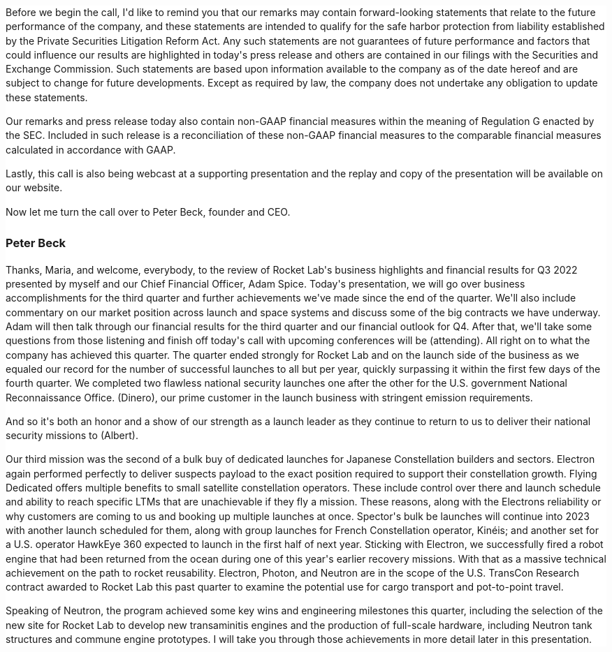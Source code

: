 Before we begin the call, I'd like to remind you that our remarks may contain forward-looking statements that relate to the future performance of the company, and these statements are intended to qualify for the safe harbor protection from liability established by the Private Securities Litigation Reform Act. Any such statements are not guarantees of future performance and factors that could influence our results are highlighted in today's press release and others are contained in our filings with the Securities and Exchange Commission. Such statements are based upon information available to the company as of the date hereof and are subject to change for future developments. Except as required by law, the company does not undertake any obligation to update these statements.

Our remarks and press release today also contain non-GAAP financial measures within the meaning of Regulation G enacted by the SEC. Included in such release is a reconciliation of these non-GAAP financial measures to the comparable financial measures calculated in accordance with GAAP.

Lastly, this call is also being webcast at a supporting presentation and the replay and copy of the presentation will be available on our website.

Now let me turn the call over to Peter Beck, founder and CEO.

### Peter Beck
Thanks, Maria, and welcome, everybody, to the review of Rocket Lab's business highlights and financial results for Q3 2022 presented by myself and our Chief Financial Officer, Adam Spice. Today's presentation, we will go over business accomplishments for the third quarter and further achievements we've made since the end of the quarter. We'll also include commentary on our market position across launch and space systems and discuss some of the big contracts we have underway. Adam will then talk through our financial results for the third quarter and our financial outlook for Q4. After that, we'll take some questions from those listening and finish off today's call with upcoming conferences will be (attending). All right on to what the company has achieved this quarter. The quarter ended strongly for Rocket Lab and on the launch side of the business as we equaled our record for the number of successful launches to all but per year, quickly surpassing it within the first few days of the fourth quarter. We completed two flawless national security launches one after the other for the U.S. government National Reconnaissance Office. (Dinero), our prime customer in the launch business with stringent emission requirements.

And so it's both an honor and a show of our strength as a launch leader as they continue to return to us to deliver their national security missions to (Albert).

Our third mission was the second of a bulk buy of dedicated launches for Japanese Constellation builders and sectors. Electron again performed perfectly to deliver suspects payload to the exact position required to support their constellation growth. Flying Dedicated offers multiple benefits to small satellite constellation operators. These include control over there and launch schedule and ability to reach specific LTMs that are unachievable if they fly a mission. These reasons, along with the Electrons reliability or why customers are coming to us and booking up multiple launches at once. Spector's bulk be launches will continue into 2023 with another launch scheduled for them, along with group launches for French Constellation operator, Kinéis; and another set for a U.S. operator HawkEye 360 expected to launch in the first half of next year. Sticking with Electron, we successfully fired a robot engine that had been returned from the ocean during one of this year's earlier recovery missions. With that as a massive technical achievement on the path to rocket reusability. Electron, Photon, and Neutron are in the scope of the U.S. TransCon Research contract awarded to Rocket Lab this past quarter to examine the potential use for cargo transport and pot-to-point travel.

Speaking of Neutron, the program achieved some key wins and engineering milestones this quarter, including the selection of the new site for Rocket Lab to develop new transaminitis engines and the production of full-scale hardware, including Neutron tank structures and commune engine prototypes. I will take you through those achievements in more detail later in this presentation.
